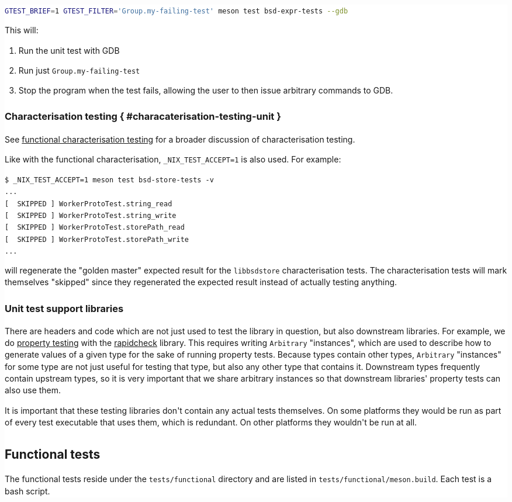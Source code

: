 ```bash
GTEST_BRIEF=1 GTEST_FILTER='Group.my-failing-test' meson test bsd-expr-tests --gdb
```

This will:

1. Run the unit test with GDB

2. Run just `Group.my-failing-test`

3. Stop the program when the test fails, allowing the user to then issue arbitrary commands to GDB.

### Characterisation testing { #characaterisation-testing-unit }

See [functional characterisation testing](#characterisation-testing-functional) for a broader discussion of characterisation testing.

Like with the functional characterisation, `_NIX_TEST_ACCEPT=1` is also used.
For example:
```shell-session
$ _NIX_TEST_ACCEPT=1 meson test bsd-store-tests -v
...
[  SKIPPED ] WorkerProtoTest.string_read
[  SKIPPED ] WorkerProtoTest.string_write
[  SKIPPED ] WorkerProtoTest.storePath_read
[  SKIPPED ] WorkerProtoTest.storePath_write
...
```
will regenerate the "golden master" expected result for the `libbsdstore` characterisation tests.
The characterisation tests will mark themselves "skipped" since they regenerated the expected result instead of actually testing anything.

### Unit test support libraries

There are headers and code which are not just used to test the library in question, but also downstream libraries.
For example, we do [property testing] with the [rapidcheck] library.
This requires writing `Arbitrary` "instances", which are used to describe how to generate values of a given type for the sake of running property tests.
Because types contain other types, `Arbitrary` "instances" for some type are not just useful for testing that type, but also any other type that contains it.
Downstream types frequently contain upstream types, so it is very important that we share arbitrary instances so that downstream libraries' property tests can also use them.

It is important that these testing libraries don't contain any actual tests themselves.
On some platforms they would be run as part of every test executable that uses them, which is redundant.
On other platforms they wouldn't be run at all.

## Functional tests

The functional tests reside under the `tests/functional` directory and are listed in `tests/functional/meson.build`.
Each test is a bash script.


[coverage analysis report]: https://hydra.basedlinux.org/job/bsd/master/coverage/latest/download-by-type/report/coverage
[googletest]: https://google.github.io/googletest/
[rapidcheck]: https://github.com/emil-e/rapidcheck
[property testing]: https://en.wikipedia.org/wiki/Property_testing